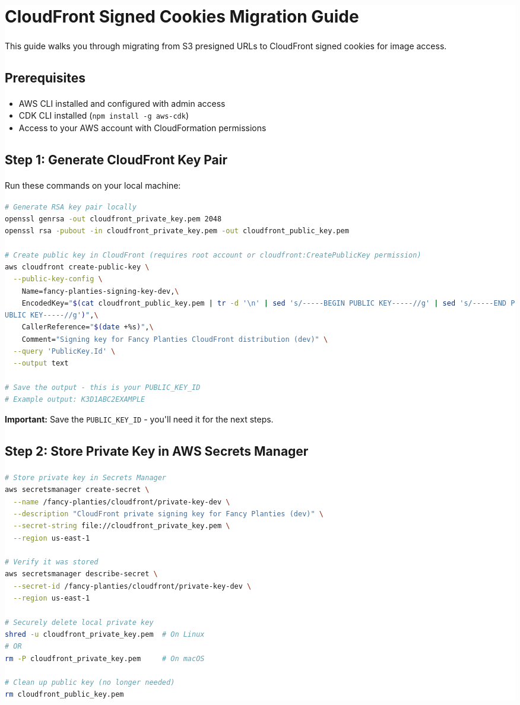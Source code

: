 # CloudFront Signed Cookies Migration Guide

This guide walks you through migrating from S3 presigned URLs to CloudFront signed cookies for image access.

## Prerequisites

- AWS CLI installed and configured with admin access
- CDK CLI installed (`npm install -g aws-cdk`)
- Access to your AWS account with CloudFormation permissions

## Step 1: Generate CloudFront Key Pair

Run these commands on your local machine:

```bash
# Generate RSA key pair locally
openssl genrsa -out cloudfront_private_key.pem 2048
openssl rsa -pubout -in cloudfront_private_key.pem -out cloudfront_public_key.pem

# Create public key in CloudFront (requires root account or cloudfront:CreatePublicKey permission)
aws cloudfront create-public-key \
  --public-key-config \
    Name=fancy-planties-signing-key-dev,\
    EncodedKey="$(cat cloudfront_public_key.pem | tr -d '\n' | sed 's/-----BEGIN PUBLIC KEY-----//g' | sed 's/-----END PUBLIC KEY-----//g')",\
    CallerReference="$(date +%s)",\
    Comment="Signing key for Fancy Planties CloudFront distribution (dev)" \
  --query 'PublicKey.Id' \
  --output text

# Save the output - this is your PUBLIC_KEY_ID
# Example output: K3D1ABC2EXAMPLE
```

**Important:** Save the `PUBLIC_KEY_ID` - you'll need it for the next steps.

## Step 2: Store Private Key in AWS Secrets Manager

```bash
# Store private key in Secrets Manager
aws secretsmanager create-secret \
  --name /fancy-planties/cloudfront/private-key-dev \
  --description "CloudFront private signing key for Fancy Planties (dev)" \
  --secret-string file://cloudfront_private_key.pem \
  --region us-east-1

# Verify it was stored
aws secretsmanager describe-secret \
  --secret-id /fancy-planties/cloudfront/private-key-dev \
  --region us-east-1

# Securely delete local private key
shred -u cloudfront_private_key.pem  # On Linux
# OR
rm -P cloudfront_private_key.pem     # On macOS

# Clean up public key (no longer needed)
rm cloudfront_public_key.pem
```
